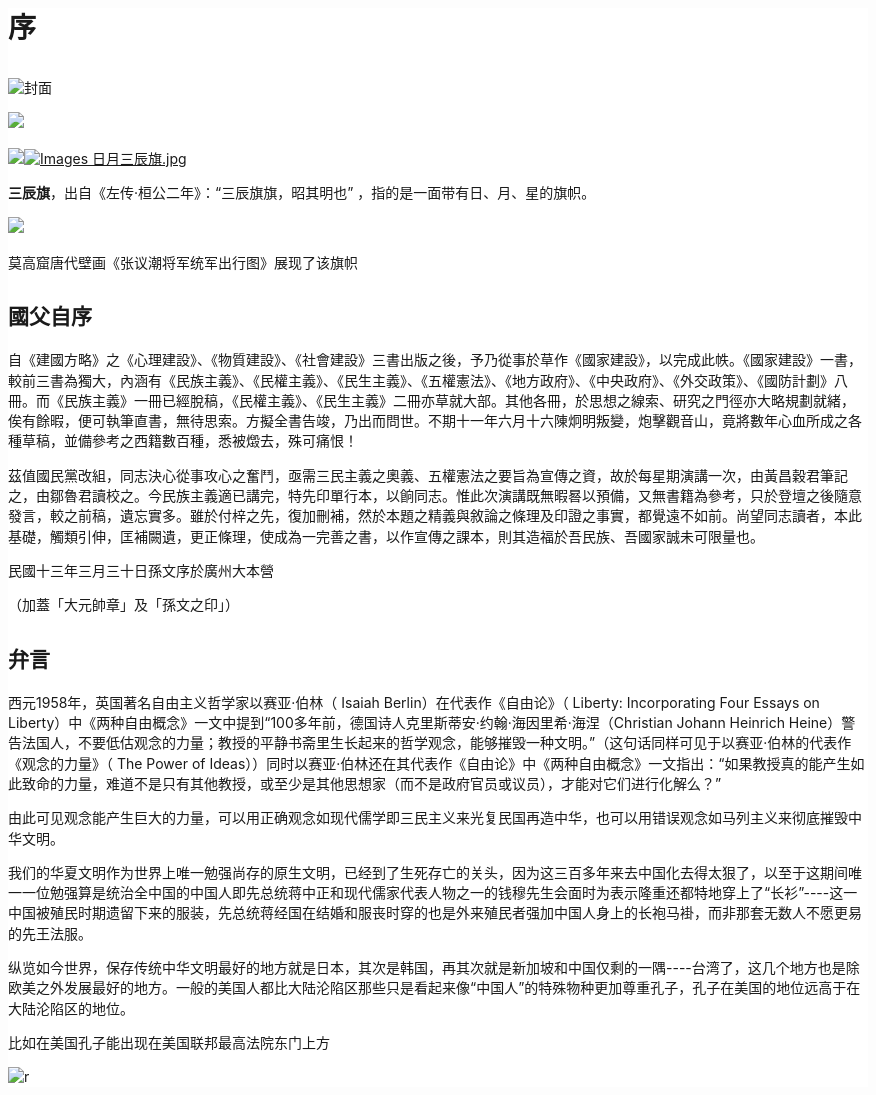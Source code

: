 # 序

## 

![&#x5C01;&#x9762;](.gitbook/assets/1.png)

![](.gitbook/assets/2.png)

[![](https://loongese.com/blog/wp-content/uploads/2018/05/%E5%A4%AA%E5%B8%B8%E6%97%97.jpg)![Images &#x65E5;&#x6708;&#x4E09;&#x8FB0;&#x65D7;.jpg](https://upload.wikimedia.org/wikipedia/commons/2/2c/Images_%E6%97%A5%E6%9C%88%E4%B8%89%E8%BE%B0%E6%97%97.jpg)](https://loongese.com/blog/wp-content/uploads/2018/05/%E5%A4%AA%E5%B8%B8%E6%97%97.jpg)

**三辰旗**，出自《左传·桓公二年》：“三辰旗旗，昭其明也” ，指的是一面带有日、月、星的旗帜。

[![](https://upload.wikimedia.org/wikipedia/commons/thumb/c/cf/Dunhuang_Zhang_Yichao_army.jpg/400px-Dunhuang_Zhang_Yichao_army.jpg)](https://zh.wikipedia.org/wiki/File:Dunhuang_Zhang_Yichao_army.jpg)

莫高窟唐代壁画《张议潮将军统军出行图》展现了该旗帜



## 國父自序

自《建國方略》之《心理建設》、《物質建設》、《社會建設》三書出版之後，予乃從事於草作《國家建設》，以完成此帙。《國家建設》一書，較前三書為獨大，內涵有《民族主義》、《民權主義》、《民生主義》、《五權憲法》、《地方政府》、《中央政府》、《外交政策》、《國防計劃》八冊。而《民族主義》一冊已經脫稿，《民權主義》、《民生主義》二冊亦草就大部。其他各冊，於思想之線索、研究之門徑亦大略規劃就緒，俟有餘暇，便可執筆直書，無待思索。方擬全書告竣，乃出而問世。不期十一年六月十六陳炯明叛變，炮擊觀音山，竟將數年心血所成之各種草稿，並備參考之西籍數百種，悉被燬去，殊可痛恨！

茲值國民黨改組，同志決心從事攻心之奮鬥，亟需三民主義之奧義、五權憲法之要旨為宣傳之資，故於每星期演講一次，由黃昌穀君筆記之，由鄒魯君讀校之。今民族主義適已講完，特先印單行本，以餉同志。惟此次演講既無暇晷以預備，又無書籍為參考，只於登壇之後隨意發言，較之前稿，遺忘實多。雖於付梓之先，復加刪補，然於本題之精義與敘論之條理及印證之事實，都覺遠不如前。尚望同志讀者，本此基礎，觸類引伸，匡補闕遺，更正條理，使成為一完善之書，以作宣傳之課本，則其造福於吾民族、吾國家誠未可限量也。

民國十三年三月三十日孫文序於廣州大本營

（加蓋「大元帥章」及「孫文之印」）

## 弁言

西元1958年，英国著名自由主义哲学家以赛亚·伯林（ Isaiah Berlin）在代表作《自由论》（ Liberty: Incorporating Four Essays on Liberty）中《两种自由概念》一文中提到“100多年前，德国诗人克里斯蒂安·约翰·海因里希·海涅（Christian Johann Heinrich Heine）警告法国人，不要低估观念的力量；教授的平静书斋里生长起来的哲学观念，能够摧毁一种文明。”（这句话同样可见于以赛亚·伯林的代表作《观念的力量》（ The Power of Ideas））同时以赛亚·伯林还在其代表作《自由论》中《两种自由概念》一文指出：“如果教授真的能产生如此致命的力量，难道不是只有其他教授，或至少是其他思想家（而不是政府官员或议员），才能对它们进行化解么？”

由此可见观念能产生巨大的力量，可以用正确观念如现代儒学即三民主义来光复民国再造中华，也可以用错误观念如马列主义来彻底摧毁中华文明。

我们的华夏文明作为世界上唯一勉强尚存的原生文明，已经到了生死存亡的关头，因为这三百多年来去中国化去得太狠了，以至于这期间唯一一位勉强算是统治全中国的中国人即先总统蒋中正和现代儒家代表人物之一的钱穆先生会面时为表示隆重还都特地穿上了“长衫”----这一中国被殖民时期遗留下来的服装，先总统蒋经国在结婚和服丧时穿的也是外来殖民者强加中国人身上的长袍马褂，而非那套无数人不愿更易的先王法服。

纵览如今世界，保存传统中华文明最好的地方就是日本，其次是韩国，再其次就是新加坡和中国仅剩的一隅----台湾了，这几个地方也是除欧美之外发展最好的地方。一般的美国人都比大陆沦陷区那些只是看起来像“中国人”的特殊物种更加尊重孔子，孔子在美国的地位远高于在大陆沦陷区的地位。

比如在美国孔子能出现在美国联邦最高法院东门上方

![r](http://www.chinanews.com/gn/2012/05-30/U315P4T8D3924903F116DT20120530073942.jpg)
